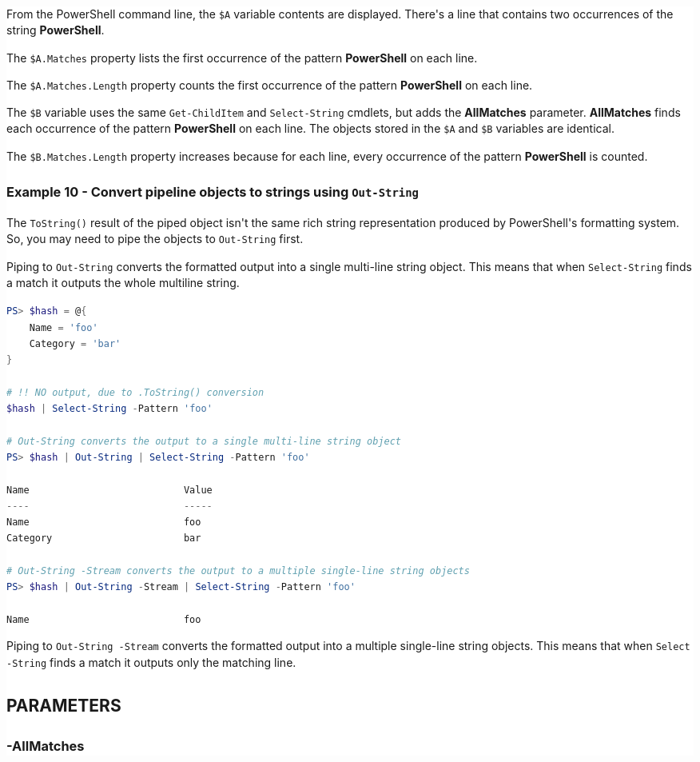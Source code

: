 From the PowerShell command line, the `$A` variable contents are displayed. There's a line that
contains two occurrences of the string **PowerShell**.

The `$A.Matches` property lists the first occurrence of the pattern **PowerShell** on each line.

The `$A.Matches.Length` property counts the first occurrence of the pattern **PowerShell** on each
line.

The `$B` variable uses the same `Get-ChildItem` and `Select-String` cmdlets, but adds the
**AllMatches** parameter. **AllMatches** finds each occurrence of the pattern **PowerShell** on each
line. The objects stored in the `$A` and `$B` variables are identical.

The `$B.Matches.Length` property increases because for each line, every occurrence of the pattern
**PowerShell** is counted.

### Example 10 - Convert pipeline objects to strings using `Out-String`

The `ToString()` result of the piped object isn't the same rich string representation produced by
PowerShell's formatting system. So, you may need to pipe the objects to `Out-String` first.

Piping to `Out-String` converts the formatted output into a single multi-line string object. This
means that when `Select-String` finds a match it outputs the whole multiline string.

```powershell
PS> $hash = @{
    Name = 'foo'
    Category = 'bar'
}

# !! NO output, due to .ToString() conversion
$hash | Select-String -Pattern 'foo'

# Out-String converts the output to a single multi-line string object
PS> $hash | Out-String | Select-String -Pattern 'foo'

Name                           Value
----                           -----
Name                           foo
Category                       bar

# Out-String -Stream converts the output to a multiple single-line string objects
PS> $hash | Out-String -Stream | Select-String -Pattern 'foo'

Name                           foo
```

Piping to `Out-String -Stream` converts the formatted output into a multiple single-line string
objects. This means that when `Select-String` finds a match it outputs only the matching line.

## PARAMETERS

### -AllMatches
